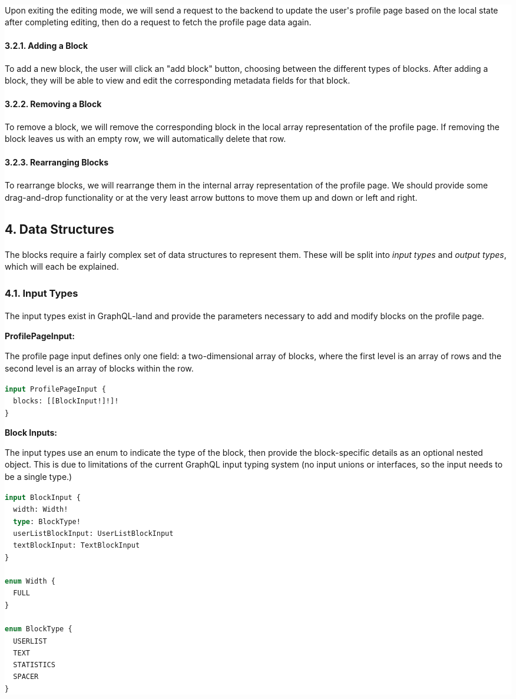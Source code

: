 Upon exiting the editing mode, we will send a request to the backend to update the user's profile page based on the local state after completing editing, then do a request to fetch the profile page data again.

#### 3.2.1. Adding a Block

To add a new block, the user will click an "add block" button, choosing between the different types of blocks. After adding a block, they will be able to view and edit the corresponding metadata fields for that block.

#### 3.2.2. Removing a Block

To remove a block, we will remove the corresponding block in the local array representation of the profile page. If removing the block leaves us with an empty row, we will automatically delete that row.

#### 3.2.3. Rearranging Blocks

To rearrange blocks, we will rearrange them in the internal array representation of the profile page. We should provide some drag-and-drop functionality or at the very least arrow buttons to move them up and down or left and right.

## 4. Data Structures

The blocks require a fairly complex set of data structures to represent them. These will be split into *input types* and *output types*, which will each be explained.

### 4.1. Input Types

The input types exist in GraphQL-land and provide the parameters necessary to add and modify blocks on the profile page.

**ProfilePageInput:**

The profile page input defines only one field: a two-dimensional array of blocks, where the first level is an array of rows and the second level is an array of blocks within the row.

```graphql
input ProfilePageInput {
  blocks: [[BlockInput!]!]!
}
```

**Block Inputs:**

The input types use an enum to indicate the type of the block, then provide the block-specific details as an optional nested object. This is due to limitations of the current GraphQL input typing system (no input unions or interfaces, so the input needs to be a single type.)

```graphql
input BlockInput {
  width: Width!
  type: BlockType!
  userListBlockInput: UserListBlockInput
  textBlockInput: TextBlockInput
}

enum Width {
  FULL
}

enum BlockType {
  USERLIST
  TEXT
  STATISTICS
  SPACER
}

```